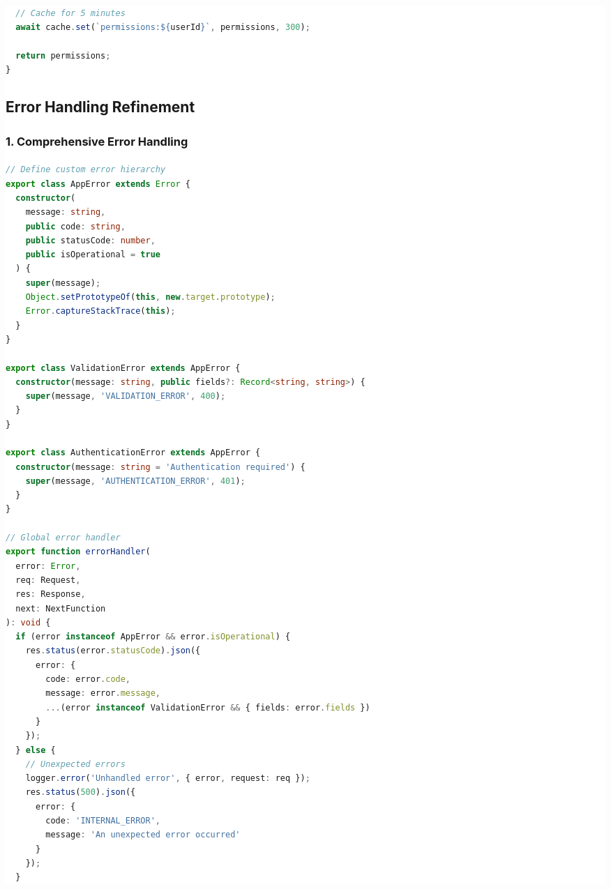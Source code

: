 ```typescript
  // Cache for 5 minutes
  await cache.set(`permissions:${userId}`, permissions, 300);
  
  return permissions;
}
```

## Error Handling Refinement

### 1. Comprehensive Error Handling

```typescript
// Define custom error hierarchy
export class AppError extends Error {
  constructor(
    message: string,
    public code: string,
    public statusCode: number,
    public isOperational = true
  ) {
    super(message);
    Object.setPrototypeOf(this, new.target.prototype);
    Error.captureStackTrace(this);
  }
}

export class ValidationError extends AppError {
  constructor(message: string, public fields?: Record<string, string>) {
    super(message, 'VALIDATION_ERROR', 400);
  }
}

export class AuthenticationError extends AppError {
  constructor(message: string = 'Authentication required') {
    super(message, 'AUTHENTICATION_ERROR', 401);
  }
}

// Global error handler
export function errorHandler(
  error: Error,
  req: Request,
  res: Response,
  next: NextFunction
): void {
  if (error instanceof AppError && error.isOperational) {
    res.status(error.statusCode).json({
      error: {
        code: error.code,
        message: error.message,
        ...(error instanceof ValidationError && { fields: error.fields })
      }
    });
  } else {
    // Unexpected errors
    logger.error('Unhandled error', { error, request: req });
    res.status(500).json({
      error: {
        code: 'INTERNAL_ERROR',
        message: 'An unexpected error occurred'
      }
    });
  }
```